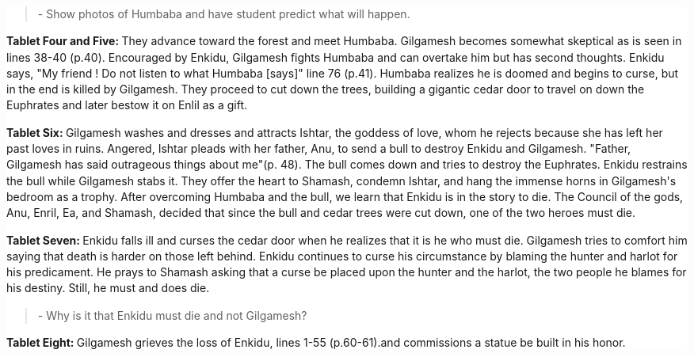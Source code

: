  </p>
<blockquote>
  <dl>
   <dt>
    - Show photos of Humbaba and have student predict what will happen.
   </dt>
  </dl>
 </blockquote>
 <p>
  <b>
   Tablet Four and Five:
  </b>
  They advance toward the forest and meet Humbaba. Gilgamesh becomes somewhat skeptical as is seen in lines 38-40 (p.40). Encouraged by Enkidu, Gilgamesh fights Humbaba and can overtake him but has second thoughts. Enkidu says, "My friend ! Do not listen to what Humbaba [says]" line 76 (p.41). Humbaba realizes he is doomed and begins to curse, but in the end is killed by Gilgamesh. They proceed to cut down the trees, building a gigantic cedar door to travel on down the Euphrates and later bestow it on Enlil as a gift.
 </p>
 <p>
  <i>
  </i>
 </p>
 <p>
  <b>
   Tablet Six:
  </b>
  Gilgamesh washes and dresses and attracts Ishtar, the goddess of love, whom he rejects because she has left her past loves in ruins. Angered, Ishtar pleads with her father, Anu, to send a bull to destroy Enkidu and Gilgamesh. "Father, Gilgamesh has said outrageous things about me"(p. 48). The bull comes down and tries to destroy the Euphrates. Enkidu restrains the bull while Gilgamesh stabs it. They offer the heart to Shamash, condemn Ishtar, and hang the immense horns in Gilgamesh's bedroom as a trophy. After overcoming Humbaba and the bull, we learn that Enkidu is in the story to die.
  <i>
  </i>
  The Council of the gods, Anu, Enril, Ea, and Shamash, decided that since the bull and cedar trees were cut down, one of the two heroes must die.
 </p>
<p>
  <b>
   Tablet Seven:
  </b>
  Enkidu falls ill and curses the cedar door when he realizes that it is he who must die. Gilgamesh tries to comfort him saying that death is harder on those left behind. Enkidu continues to curse his circumstance by blaming the hunter and harlot for his predicament. He prays to Shamash asking that a curse be placed upon the hunter and the harlot, the two people he blames for his destiny. Still, he must and does die.
 </p>
<blockquote>
  <dl>
   <dt>
    - Why is it that Enkidu must die and not Gilgamesh?
   </dt>
  </dl>
 </blockquote>
 <p>
  <b>
   Tablet Eight:
  </b>
  Gilgamesh grieves the loss of Enkidu, lines 1-55 (p.60-61).and commissions a statue be built in his honor.
 </p>
<blockquote>
  <dl>